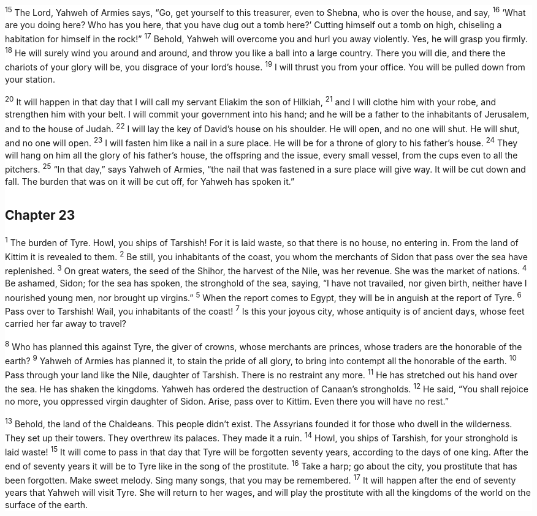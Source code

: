 <sup>15</sup> The Lord, Yahweh of Armies says, “Go, get yourself to this treasurer, even to Shebna, who is over the house, and say,
<sup>16</sup> ‘What are you doing here? Who has you here, that you have dug out a tomb here?’ Cutting himself out a tomb on high, chiseling a habitation for himself in the rock!”
<sup>17</sup> Behold, Yahweh will overcome you and hurl you away violently. Yes, he will grasp you firmly.
<sup>18</sup> He will surely wind you around and around, and throw you like a ball into a large country. There you will die, and there the chariots of your glory will be, you disgrace of your lord’s house.
<sup>19</sup> I will thrust you from your office. You will be pulled down from your station.

<sup>20</sup> It will happen in that day that I will call my servant Eliakim the son of Hilkiah,
<sup>21</sup> and I will clothe him with your robe, and strengthen him with your belt. I will commit your government into his hand; and he will be a father to the inhabitants of Jerusalem, and to the house of Judah.
<sup>22</sup> I will lay the key of David’s house on his shoulder. He will open, and no one will shut. He will shut, and no one will open.
<sup>23</sup> I will fasten him like a nail in a sure place. He will be for a throne of glory to his father’s house.
<sup>24</sup> They will hang on him all the glory of his father’s house, the offspring and the issue, every small vessel, from the cups even to all the pitchers.
<sup>25</sup> “In that day,” says Yahweh of Armies, “the nail that was fastened in a sure place will give way. It will be cut down and fall. The burden that was on it will be cut off, for Yahweh has spoken it.”
## Chapter 23

<sup>1</sup> The burden of Tyre. Howl, you ships of Tarshish! For it is laid waste, so that there is no house, no entering in. From the land of Kittim it is revealed to them.
<sup>2</sup> Be still, you inhabitants of the coast, you whom the merchants of Sidon that pass over the sea have replenished.
<sup>3</sup> On great waters, the seed of the Shihor, the harvest of the Nile, was her revenue. She was the market of nations.
<sup>4</sup> Be ashamed, Sidon; for the sea has spoken, the stronghold of the sea, saying, “I have not travailed, nor given birth, neither have I nourished young men, nor brought up virgins.”
<sup>5</sup> When the report comes to Egypt, they will be in anguish at the report of Tyre.
<sup>6</sup> Pass over to Tarshish! Wail, you inhabitants of the coast!
<sup>7</sup> Is this your joyous city, whose antiquity is of ancient days, whose feet carried her far away to travel?

<sup>8</sup> Who has planned this against Tyre, the giver of crowns, whose merchants are princes, whose traders are the honorable of the earth?
<sup>9</sup> Yahweh of Armies has planned it, to stain the pride of all glory, to bring into contempt all the honorable of the earth.
<sup>10</sup> Pass through your land like the Nile, daughter of Tarshish. There is no restraint any more.
<sup>11</sup> He has stretched out his hand over the sea. He has shaken the kingdoms. Yahweh has ordered the destruction of Canaan’s strongholds.
<sup>12</sup> He said, “You shall rejoice no more, you oppressed virgin daughter of Sidon. Arise, pass over to Kittim. Even there you will have no rest.”

<sup>13</sup> Behold, the land of the Chaldeans. This people didn’t exist. The Assyrians founded it for those who dwell in the wilderness. They set up their towers. They overthrew its palaces. They made it a ruin.
<sup>14</sup> Howl, you ships of Tarshish, for your stronghold is laid waste!
<sup>15</sup> It will come to pass in that day that Tyre will be forgotten seventy years, according to the days of one king. After the end of seventy years it will be to Tyre like in the song of the prostitute.
<sup>16</sup> Take a harp; go about the city, you prostitute that has been forgotten. Make sweet melody. Sing many songs, that you may be remembered.
<sup>17</sup> It will happen after the end of seventy years that Yahweh will visit Tyre. She will return to her wages, and will play the prostitute with all the kingdoms of the world on the surface of the earth.